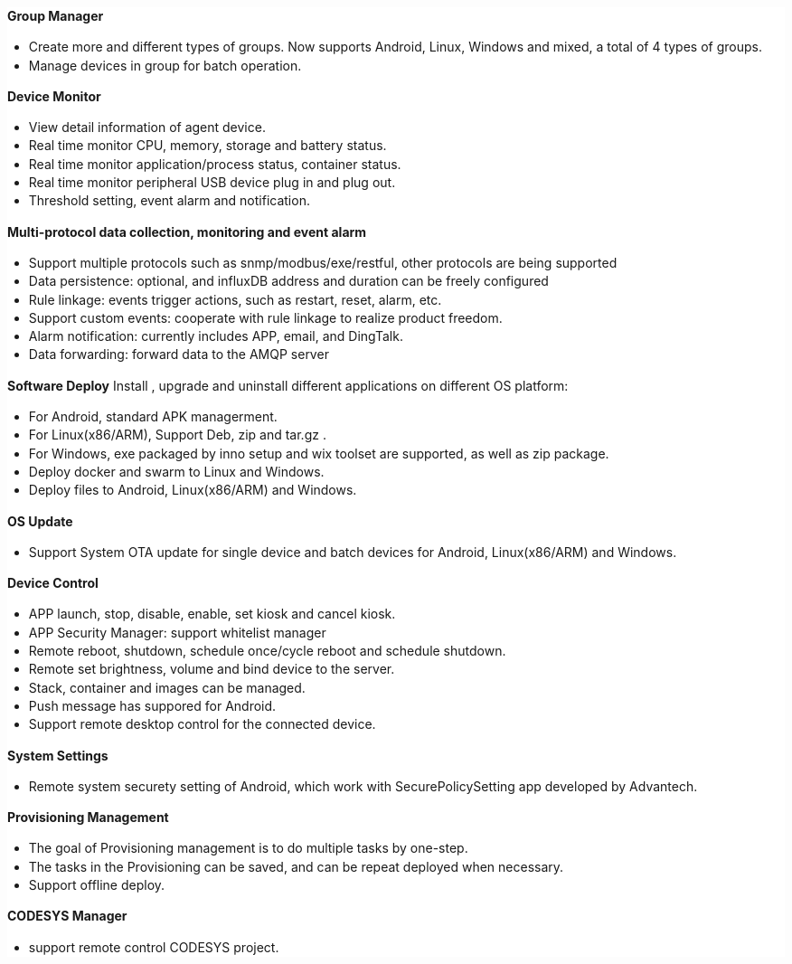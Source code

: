 **Group Manager**
- Create more and different types of groups. Now supports Android, Linux, Windows and mixed, a total of 4 types of groups.
- Manage devices in group for batch operation.


**Device Monitor**
- View detail information of agent device.
- Real time monitor CPU, memory, storage and battery status.
- Real time monitor application/process status, container status.
- Real time monitor peripheral USB device plug in and plug out.
- Threshold setting, event alarm and notification. 

**Multi-protocol data collection, monitoring and event alarm**
- Support multiple protocols such as snmp/modbus/exe/restful, other protocols are being supported
- Data persistence: optional, and influxDB address and duration can be freely configured
- Rule linkage: events trigger actions, such as restart, reset, alarm, etc.
- Support custom events: cooperate with rule linkage to realize product freedom.
- Alarm notification: currently includes APP, email, and DingTalk.
- Data forwarding: forward data to the AMQP server


**Software Deploy**
Install , upgrade and uninstall different applications on different OS platform:
- For Android, standard APK managerment.
- For Linux(x86/ARM), Support Deb, zip and tar.gz .
- For Windows, exe packaged by inno setup and wix toolset are supported, as well as zip package.
- Deploy docker and swarm to Linux and Windows.
- Deploy files to Android, Linux(x86/ARM) and Windows.

**OS Update**
- Support System OTA update for single device and batch devices for Android, Linux(x86/ARM) and Windows.


**Device Control**
- APP launch, stop, disable, enable, set kiosk and cancel kiosk.
- APP Security Manager: support whitelist manager
- Remote reboot, shutdown, schedule once/cycle reboot and schedule shutdown.
- Remote set brightness, volume and bind device to the server.
- Stack, container and images can be managed.
- Push message has suppored for Android.
- Support remote desktop control for the connected device.

**System Settings**
- Remote system securety setting of Android, which work with SecurePolicySetting app developed by Advantech.

**Provisioning Management**
- The goal of Provisioning management is to do multiple tasks by one-step.
- The tasks in the Provisioning can be saved, and can be repeat deployed when necessary.
- Support offline deploy.

**CODESYS Manager**
- support remote control CODESYS project.

